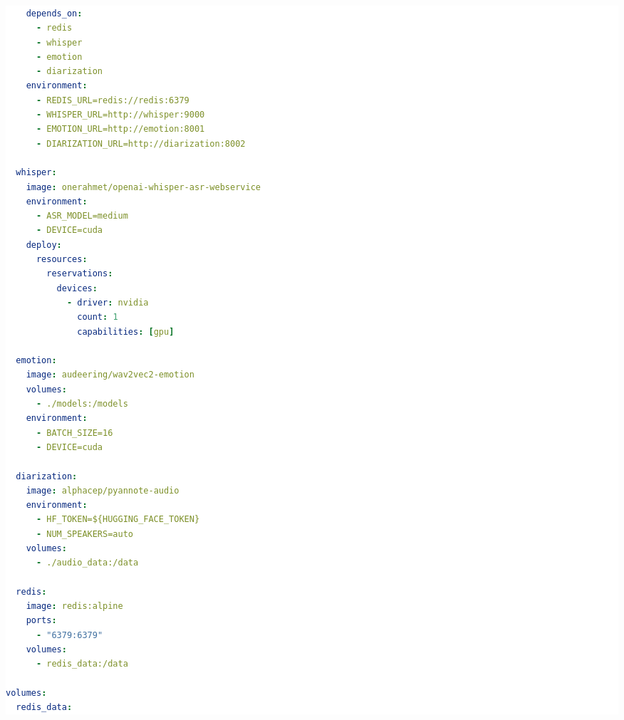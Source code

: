 ```yaml:docker-compose.yml
    depends_on:
      - redis
      - whisper
      - emotion
      - diarization
    environment:
      - REDIS_URL=redis://redis:6379
      - WHISPER_URL=http://whisper:9000
      - EMOTION_URL=http://emotion:8001
      - DIARIZATION_URL=http://diarization:8002

  whisper:
    image: onerahmet/openai-whisper-asr-webservice
    environment:
      - ASR_MODEL=medium
      - DEVICE=cuda
    deploy:
      resources:
        reservations:
          devices:
            - driver: nvidia
              count: 1
              capabilities: [gpu]

  emotion:
    image: audeering/wav2vec2-emotion
    volumes:
      - ./models:/models
    environment:
      - BATCH_SIZE=16
      - DEVICE=cuda

  diarization:
    image: alphacep/pyannote-audio
    environment:
      - HF_TOKEN=${HUGGING_FACE_TOKEN}
      - NUM_SPEAKERS=auto
    volumes:
      - ./audio_data:/data

  redis:
    image: redis:alpine
    ports:
      - "6379:6379"
    volumes:
      - redis_data:/data

volumes:
  redis_data:
```
